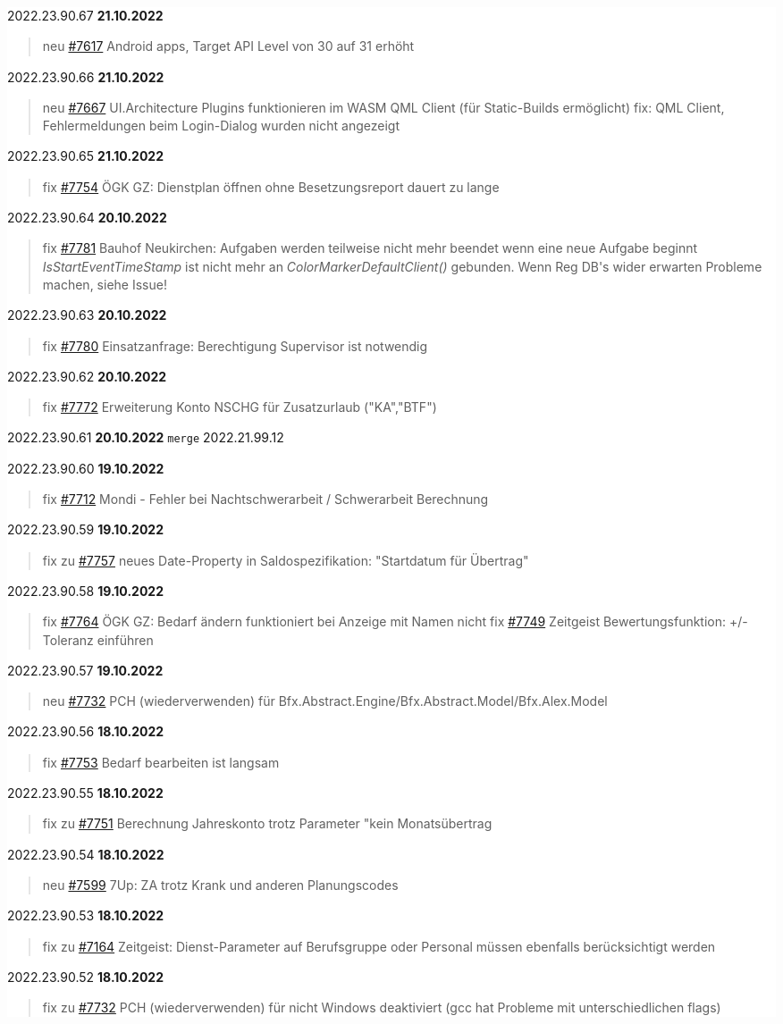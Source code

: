 2022.23.90.67 **21.10.2022**
> neu [#7617]({{page.github}}issues/7617) Android apps, Target API Level von 30 auf 31 erhöht

2022.23.90.66 **21.10.2022**
> neu [#7667]({{page.github}}issues/7667) UI.Architecture Plugins funktionieren im WASM QML Client (für Static-Builds ermöglicht)
> fix: QML Client, Fehlermeldungen beim Login-Dialog wurden nicht angezeigt

2022.23.90.65 **21.10.2022**
> fix [#7754]({{page.github}}issues/7754) ÖGK GZ: Dienstplan öffnen ohne Besetzungsreport dauert zu lange

2022.23.90.64 **20.10.2022**
> fix [#7781]({{page.github}}issues/7781) Bauhof Neukirchen: Aufgaben werden teilweise nicht mehr beendet wenn eine neue Aufgabe beginnt
> _IsStartEventTimeStamp_ ist nicht mehr an _ColorMarkerDefaultClient()_ gebunden. Wenn Reg DB's wider erwarten Probleme machen, siehe Issue!

2022.23.90.63 **20.10.2022**
> fix [#7780]({{page.github}}issues/7780) Einsatzanfrage: Berechtigung Supervisor ist notwendig

2022.23.90.62 **20.10.2022**
> fix [#7772]({{page.github}}issues/7772) Erweiterung Konto NSCHG für Zusatzurlaub ("KA","BTF")

2022.23.90.61 **20.10.2022**  `merge` 2022.21.99.12

2022.23.90.60 **19.10.2022**
> fix [#7712]({{page.github}}issues/7712) Mondi - Fehler bei Nachtschwerarbeit / Schwerarbeit Berechnung

2022.23.90.59 **19.10.2022**
> fix zu [#7757]({{page.github}issues/7757#issuecomment-1283936481) neues Date-Property in Saldospezifikation: "Startdatum für Übertrag"

2022.23.90.58 **19.10.2022**
> fix [#7764]({{page.github}}issues/7764) ÖGK GZ: Bedarf ändern funktioniert bei Anzeige mit Namen nicht
> fix [#7749]({{page.github}}issues/7749) Zeitgeist Bewertungsfunktion: +/- Toleranz einführen

2022.23.90.57 **19.10.2022**
> neu [#7732]({{page.github}}issues/7732) PCH (wiederverwenden) für Bfx.Abstract.Engine/Bfx.Abstract.Model/Bfx.Alex.Model

2022.23.90.56 **18.10.2022**
> fix [#7753]({{page.github}}issues/7753) Bedarf bearbeiten ist langsam

2022.23.90.55 **18.10.2022**
> fix zu [#7751]({{page.github}issues/7751#issuecomment-1282204523) Berechnung Jahreskonto trotz Parameter "kein Monatsübertrag

2022.23.90.54 **18.10.2022**
> neu [#7599]({{page.github}}issues/7599) 7Up: ZA trotz Krank und anderen Planungscodes

2022.23.90.53 **18.10.2022**
> fix zu [#7164]({{page.github}issues/7164#issuecomment-1280950398) Zeitgeist: Dienst-Parameter auf Berufsgruppe oder Personal müssen ebenfalls berücksichtigt werden

2022.23.90.52 **18.10.2022**
> fix zu [#7732]({{page.github}}issues/7732) PCH (wiederverwenden) für nicht Windows deaktiviert (gcc hat Probleme mit unterschiedlichen flags)
